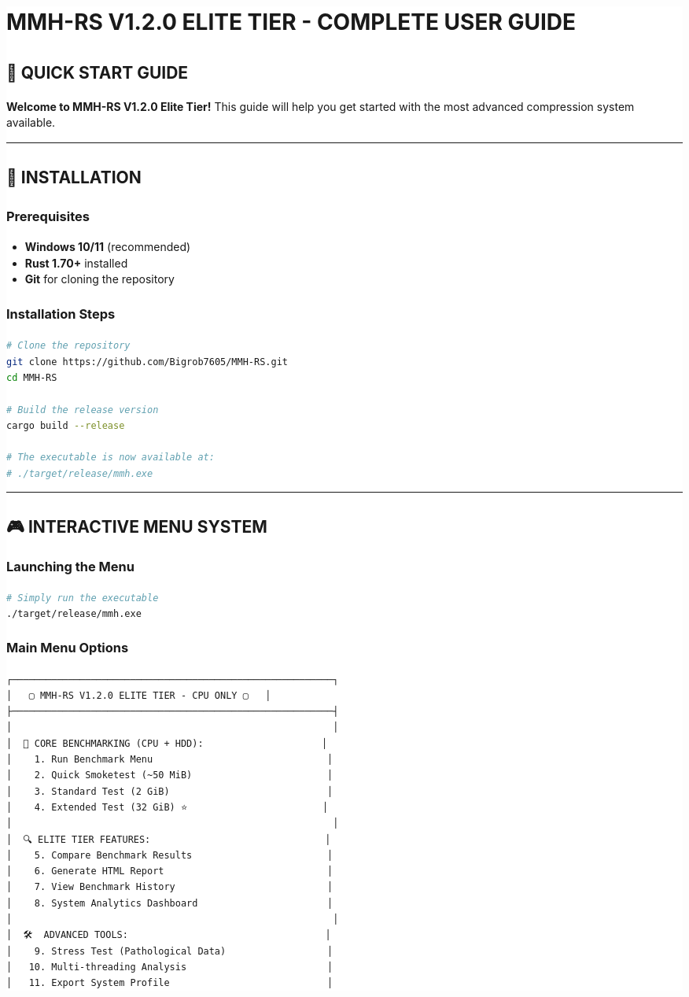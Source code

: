 # MMH-RS V1.2.0 ELITE TIER - COMPLETE USER GUIDE

## 🎯 **QUICK START GUIDE**

**Welcome to MMH-RS V1.2.0 Elite Tier!** This guide will help you get started with the most advanced compression system available.

---

## 🚀 **INSTALLATION**

### **Prerequisites**
- **Windows 10/11** (recommended)
- **Rust 1.70+** installed
- **Git** for cloning the repository

### **Installation Steps**
```bash
# Clone the repository
git clone https://github.com/Bigrob7605/MMH-RS.git
cd MMH-RS

# Build the release version
cargo build --release

# The executable is now available at:
# ./target/release/mmh.exe
```

---

## 🎮 **INTERACTIVE MENU SYSTEM**

### **Launching the Menu**
```bash
# Simply run the executable
./target/release/mmh.exe
```

### **Main Menu Options**
```
┌─────────────────────────────────────────────────────────┐
│   ▢ MMH-RS V1.2.0 ELITE TIER - CPU ONLY ▢   │
├─────────────────────────────────────────────────────────┤
│                                                         │
│  🚀 CORE BENCHMARKING (CPU + HDD):                     │
│    1. Run Benchmark Menu                               │
│    2. Quick Smoketest (~50 MiB)                        │
│    3. Standard Test (2 GiB)                            │
│    4. Extended Test (32 GiB) ⭐                        │
│                                                         │
│  🔍 ELITE TIER FEATURES:                               │
│    5. Compare Benchmark Results                        │
│    6. Generate HTML Report                             │
│    7. View Benchmark History                           │
│    8. System Analytics Dashboard                       │
│                                                         │
│  🛠️  ADVANCED TOOLS:                                   │
│    9. Stress Test (Pathological Data)                  │
│   10. Multi-threading Analysis                         │
│   11. Export System Profile                            │
```